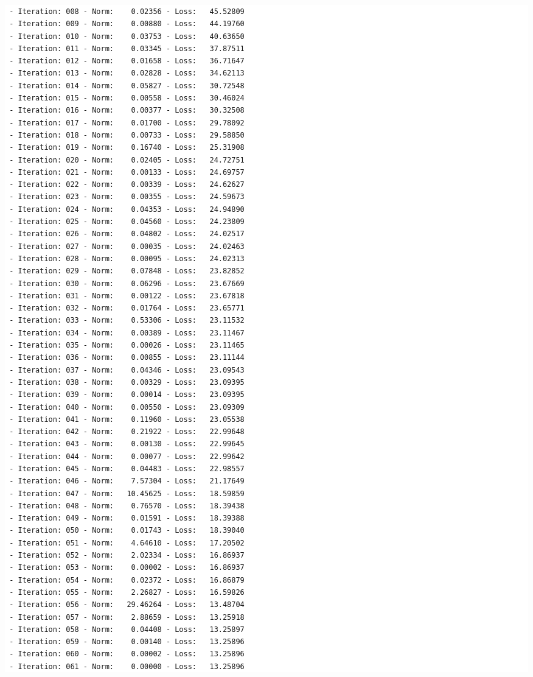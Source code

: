      - Iteration: 008 - Norm:    0.02356 - Loss:   45.52809
     - Iteration: 009 - Norm:    0.00880 - Loss:   44.19760
     - Iteration: 010 - Norm:    0.03753 - Loss:   40.63650
     - Iteration: 011 - Norm:    0.03345 - Loss:   37.87511
     - Iteration: 012 - Norm:    0.01658 - Loss:   36.71647
     - Iteration: 013 - Norm:    0.02828 - Loss:   34.62113
     - Iteration: 014 - Norm:    0.05827 - Loss:   30.72548
     - Iteration: 015 - Norm:    0.00558 - Loss:   30.46024
     - Iteration: 016 - Norm:    0.00377 - Loss:   30.32508
     - Iteration: 017 - Norm:    0.01700 - Loss:   29.78092
     - Iteration: 018 - Norm:    0.00733 - Loss:   29.58850
     - Iteration: 019 - Norm:    0.16740 - Loss:   25.31908
     - Iteration: 020 - Norm:    0.02405 - Loss:   24.72751
     - Iteration: 021 - Norm:    0.00133 - Loss:   24.69757
     - Iteration: 022 - Norm:    0.00339 - Loss:   24.62627
     - Iteration: 023 - Norm:    0.00355 - Loss:   24.59673
     - Iteration: 024 - Norm:    0.04353 - Loss:   24.94890
     - Iteration: 025 - Norm:    0.04560 - Loss:   24.23809
     - Iteration: 026 - Norm:    0.04802 - Loss:   24.02517
     - Iteration: 027 - Norm:    0.00035 - Loss:   24.02463
     - Iteration: 028 - Norm:    0.00095 - Loss:   24.02313
     - Iteration: 029 - Norm:    0.07848 - Loss:   23.82852
     - Iteration: 030 - Norm:    0.06296 - Loss:   23.67669
     - Iteration: 031 - Norm:    0.00122 - Loss:   23.67818
     - Iteration: 032 - Norm:    0.01764 - Loss:   23.65771
     - Iteration: 033 - Norm:    0.53306 - Loss:   23.11532
     - Iteration: 034 - Norm:    0.00389 - Loss:   23.11467
     - Iteration: 035 - Norm:    0.00026 - Loss:   23.11465
     - Iteration: 036 - Norm:    0.00855 - Loss:   23.11144
     - Iteration: 037 - Norm:    0.04346 - Loss:   23.09543
     - Iteration: 038 - Norm:    0.00329 - Loss:   23.09395
     - Iteration: 039 - Norm:    0.00014 - Loss:   23.09395
     - Iteration: 040 - Norm:    0.00550 - Loss:   23.09309
     - Iteration: 041 - Norm:    0.11960 - Loss:   23.05538
     - Iteration: 042 - Norm:    0.21922 - Loss:   22.99648
     - Iteration: 043 - Norm:    0.00130 - Loss:   22.99645
     - Iteration: 044 - Norm:    0.00077 - Loss:   22.99642
     - Iteration: 045 - Norm:    0.04483 - Loss:   22.98557
     - Iteration: 046 - Norm:    7.57304 - Loss:   21.17649
     - Iteration: 047 - Norm:   10.45625 - Loss:   18.59859
     - Iteration: 048 - Norm:    0.76570 - Loss:   18.39438
     - Iteration: 049 - Norm:    0.01591 - Loss:   18.39388
     - Iteration: 050 - Norm:    0.01743 - Loss:   18.39040
     - Iteration: 051 - Norm:    4.64610 - Loss:   17.20502
     - Iteration: 052 - Norm:    2.02334 - Loss:   16.86937
     - Iteration: 053 - Norm:    0.00002 - Loss:   16.86937
     - Iteration: 054 - Norm:    0.02372 - Loss:   16.86879
     - Iteration: 055 - Norm:    2.26827 - Loss:   16.59826
     - Iteration: 056 - Norm:   29.46264 - Loss:   13.48704
     - Iteration: 057 - Norm:    2.88659 - Loss:   13.25918
     - Iteration: 058 - Norm:    0.04408 - Loss:   13.25897
     - Iteration: 059 - Norm:    0.00140 - Loss:   13.25896
     - Iteration: 060 - Norm:    0.00002 - Loss:   13.25896
     - Iteration: 061 - Norm:    0.00000 - Loss:   13.25896
